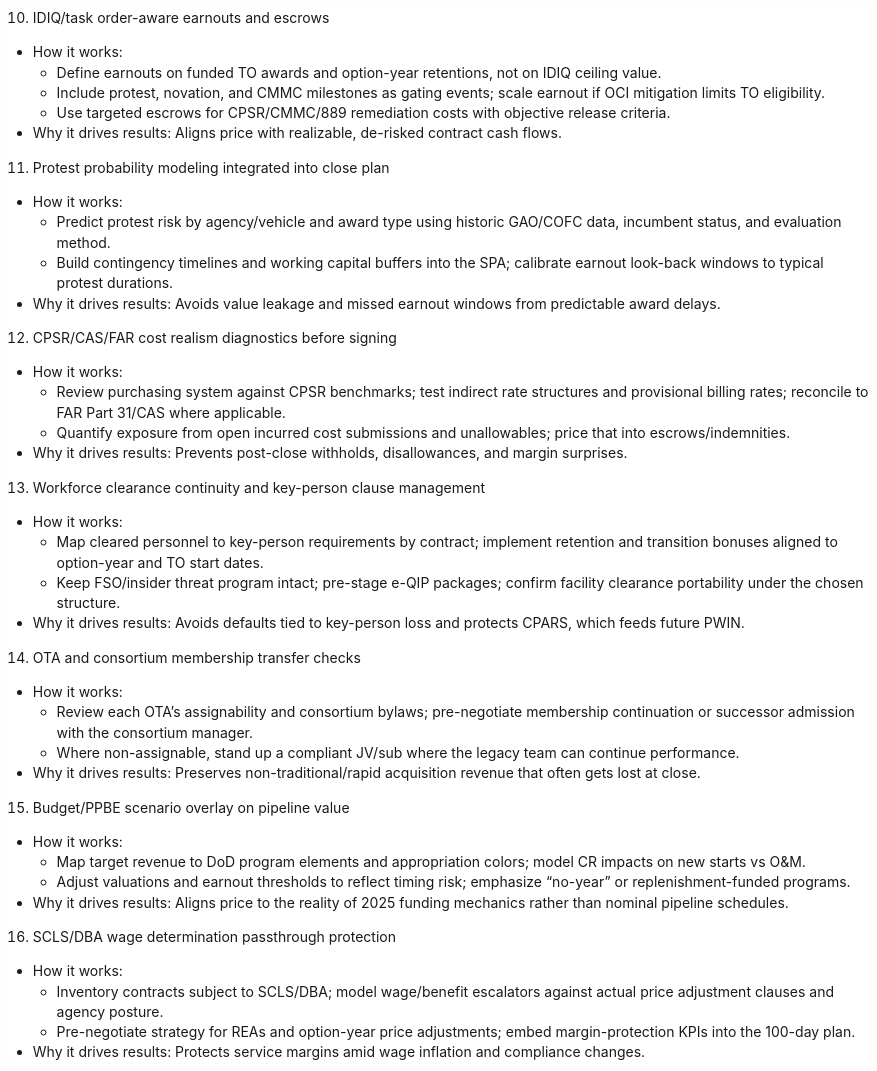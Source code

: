 10) IDIQ/task order-aware earnouts and escrows
- How it works:
  - Define earnouts on funded TO awards and option-year retentions, not on IDIQ ceiling value.
  - Include protest, novation, and CMMC milestones as gating events; scale earnout if OCI mitigation limits TO eligibility.
  - Use targeted escrows for CPSR/CMMC/889 remediation costs with objective release criteria.
- Why it drives results: Aligns price with realizable, de-risked contract cash flows.

11) Protest probability modeling integrated into close plan
- How it works:
  - Predict protest risk by agency/vehicle and award type using historic GAO/COFC data, incumbent status, and evaluation method.
  - Build contingency timelines and working capital buffers into the SPA; calibrate earnout look-back windows to typical protest durations.
- Why it drives results: Avoids value leakage and missed earnout windows from predictable award delays.

12) CPSR/CAS/FAR cost realism diagnostics before signing
- How it works:
  - Review purchasing system against CPSR benchmarks; test indirect rate structures and provisional billing rates; reconcile to FAR Part 31/CAS where applicable.
  - Quantify exposure from open incurred cost submissions and unallowables; price that into escrows/indemnities.
- Why it drives results: Prevents post-close withholds, disallowances, and margin surprises.

13) Workforce clearance continuity and key-person clause management
- How it works:
  - Map cleared personnel to key-person requirements by contract; implement retention and transition bonuses aligned to option-year and TO start dates.
  - Keep FSO/insider threat program intact; pre-stage e-QIP packages; confirm facility clearance portability under the chosen structure.
- Why it drives results: Avoids defaults tied to key-person loss and protects CPARS, which feeds future PWIN.

14) OTA and consortium membership transfer checks
- How it works:
  - Review each OTA’s assignability and consortium bylaws; pre-negotiate membership continuation or successor admission with the consortium manager.
  - Where non-assignable, stand up a compliant JV/sub where the legacy team can continue performance.
- Why it drives results: Preserves non-traditional/rapid acquisition revenue that often gets lost at close.

15) Budget/PPBE scenario overlay on pipeline value
- How it works:
  - Map target revenue to DoD program elements and appropriation colors; model CR impacts on new starts vs O&M.
  - Adjust valuations and earnout thresholds to reflect timing risk; emphasize “no-year” or replenishment-funded programs.
- Why it drives results: Aligns price to the reality of 2025 funding mechanics rather than nominal pipeline schedules.

16) SCLS/DBA wage determination passthrough protection
- How it works:
  - Inventory contracts subject to SCLS/DBA; model wage/benefit escalators against actual price adjustment clauses and agency posture.
  - Pre-negotiate strategy for REAs and option-year price adjustments; embed margin-protection KPIs into the 100-day plan.
- Why it drives results: Protects service margins amid wage inflation and compliance changes.
